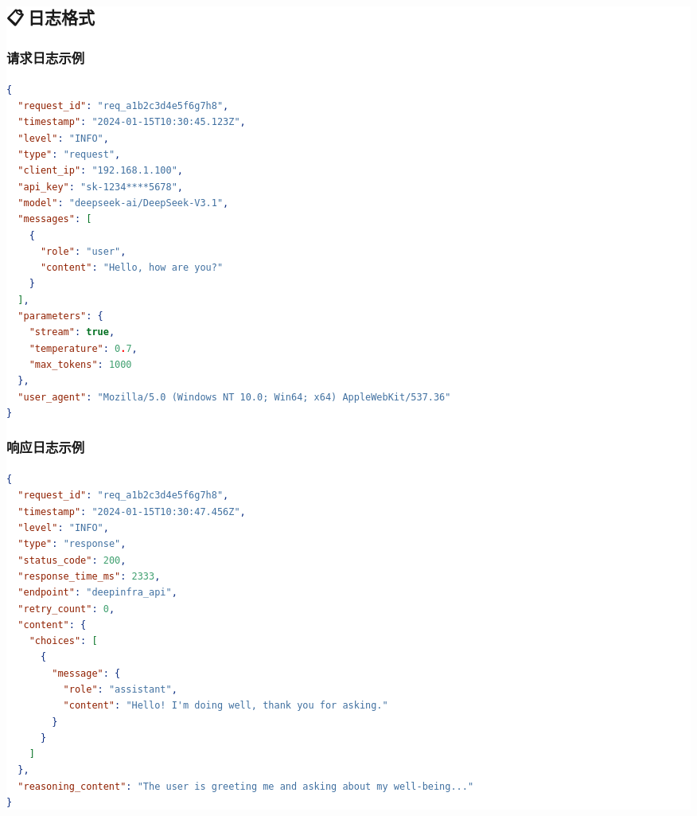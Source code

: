 ## 📋 日志格式

### 请求日志示例

```json
{
  "request_id": "req_a1b2c3d4e5f6g7h8",
  "timestamp": "2024-01-15T10:30:45.123Z",
  "level": "INFO",
  "type": "request",
  "client_ip": "192.168.1.100",
  "api_key": "sk-1234****5678",
  "model": "deepseek-ai/DeepSeek-V3.1",
  "messages": [
    {
      "role": "user",
      "content": "Hello, how are you?"
    }
  ],
  "parameters": {
    "stream": true,
    "temperature": 0.7,
    "max_tokens": 1000
  },
  "user_agent": "Mozilla/5.0 (Windows NT 10.0; Win64; x64) AppleWebKit/537.36"
}
```

### 响应日志示例

```json
{
  "request_id": "req_a1b2c3d4e5f6g7h8",
  "timestamp": "2024-01-15T10:30:47.456Z",
  "level": "INFO",
  "type": "response",
  "status_code": 200,
  "response_time_ms": 2333,
  "endpoint": "deepinfra_api",
  "retry_count": 0,
  "content": {
    "choices": [
      {
        "message": {
          "role": "assistant",
          "content": "Hello! I'm doing well, thank you for asking."
        }
      }
    ]
  },
  "reasoning_content": "The user is greeting me and asking about my well-being..."
}
```

